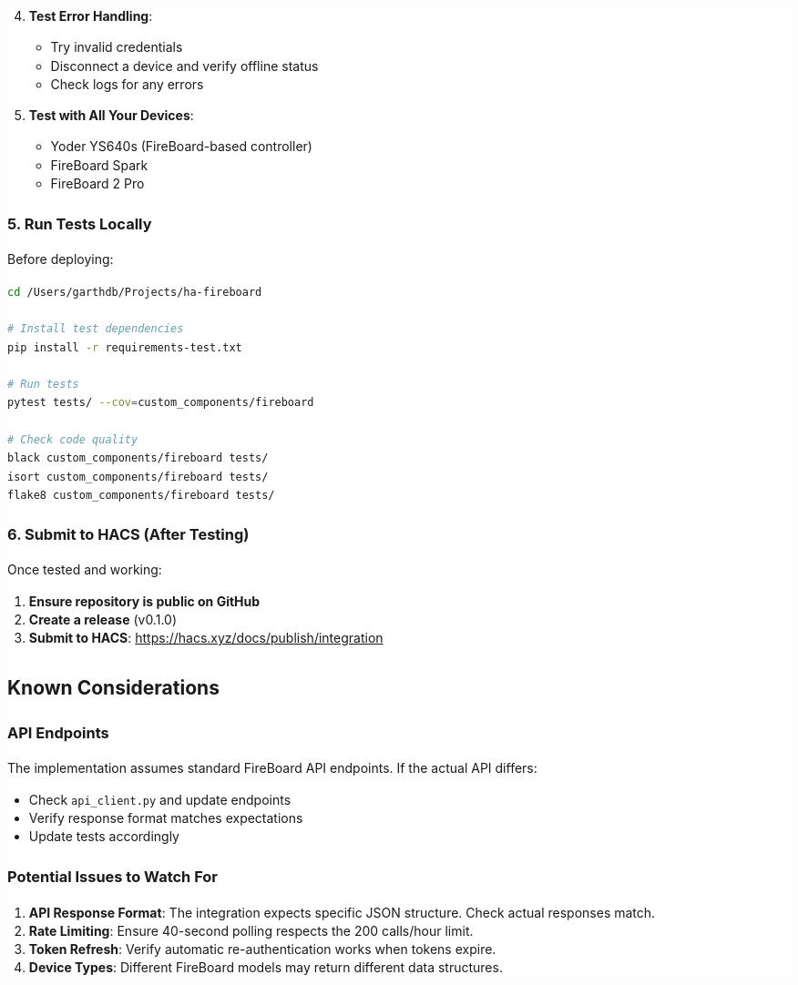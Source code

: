 4. **Test Error Handling**:
   - Try invalid credentials
   - Disconnect a device and verify offline status
   - Check logs for any errors

5. **Test with All Your Devices**:
   - Yoder YS640s (FireBoard-based controller)
   - FireBoard Spark
   - FireBoard 2 Pro

### 5. Run Tests Locally

Before deploying:

```bash
cd /Users/garthdb/Projects/ha-fireboard

# Install test dependencies
pip install -r requirements-test.txt

# Run tests
pytest tests/ --cov=custom_components/fireboard

# Check code quality
black custom_components/fireboard tests/
isort custom_components/fireboard tests/
flake8 custom_components/fireboard tests/
```

### 6. Submit to HACS (After Testing)

Once tested and working:

1. **Ensure repository is public on GitHub**
2. **Create a release** (v0.1.0)
3. **Submit to HACS**: https://hacs.xyz/docs/publish/integration

## Known Considerations

### API Endpoints
The implementation assumes standard FireBoard API endpoints. If the actual API differs:
- Check `api_client.py` and update endpoints
- Verify response format matches expectations
- Update tests accordingly

### Potential Issues to Watch For

1. **API Response Format**: The integration expects specific JSON structure. Check actual responses match.
2. **Rate Limiting**: Ensure 40-second polling respects the 200 calls/hour limit.
3. **Token Refresh**: Verify automatic re-authentication works when tokens expire.
4. **Device Types**: Different FireBoard models may return different data structures.
